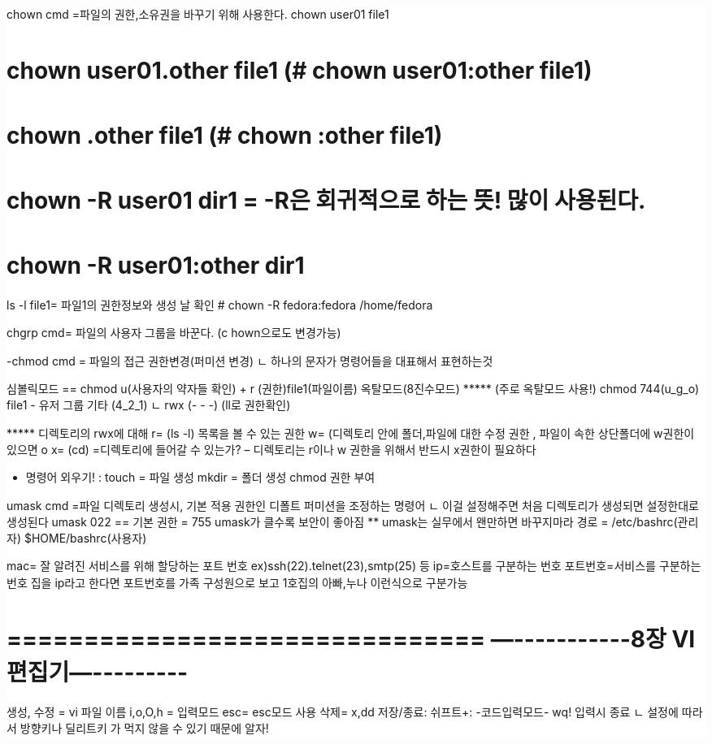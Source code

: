 chown cmd =파일의 권한,소유권을 바꾸기 위해 사용한다.
chown user01 file1
# chown user01.other file1     (# chown user01:other file1)
# chown .other file1    	   (# chown :other file1)
# chown -R user01 dir1 = -R은 회귀적으로 하는 뜻! 많이 사용된다.
# chown -R user01:other dir1
ls -l file1= 파일1의 권한정보와 생성 날 확인
	# chown -R fedora:fedora /home/fedora

chgrp cmd= 파일의 사용자 그룹을 바꾼다. (c
hown으로도 변경가능)

-chmod cmd = 파일의 접근 권한변경(퍼미션 변경)
ㄴ 하나의 문자가 명령어들을 대표해서 표현하는것
        
심볼릭모드 == chmod u(사용자의 약자들 확인) + r (권한)file1(파일이름)
옥탈모드(8진수모드) ***** (주로 옥탈모드 사용!)
chmod 744(u_g_o) file1 - 유저 그룹 기타 (4_2_1)
ㄴ rwx (- - -)                 (ll로 권한확인)



***** 디렉토리의 rwx에 대해
r= (ls -l) 목록을 볼 수 있는 권한
	w= (디렉토리 안에 폴더,파일에 대한 수정 권한 , 파일이 속한 상단폴더에 w권한이 있으면 o
	x= (cd) =디렉토리에 들어갈 수 있는가?
	– 디렉토리는 r이나 w 권한을 위해서 반드시 x권한이 필요하다
* 명령어 외우기! : touch = 파일 생성 mkdir = 폴더 생성 chmod 권한 부여


umask cmd =파일 디렉토리 생성시, 기본 적용 권한인 디폴트 퍼미션을 조정하는 명령어
	ㄴ 이걸 설정해주면 처음 디렉토리가 생성되면 설정한대로 생성된다
 	umask 022 == 기본 권한 = 755 umask가 클수록 보안이 좋아짐
	** umask는 실무에서 왠만하면 바꾸지마라
      경로 = /etc/bashrc(관리자)    $HOME/bashrc(사용자)

mac= 잘 알려진 서비스를 위해 할당하는 포트 번호
	ex)ssh(22).telnet(23),smtp(25) 등
ip=호스트를 구분하는 번호		포트번호=서비스를 구분하는 번호
집을 ip라고 한다면 포트번호를 가족 구성원으로 보고 1호집의 아빠,누나 이런식으로 구분가능


===============================
—-----------8장 VI 편집기—---------
===============================
생성, 수정 = vi 파일 이름
i,o,O,h = 입력모드		esc= esc모드 사용 
삭제= x,dd 			저장/종료: 쉬프트+: -코드입력모드- wq! 입력시 종료
ㄴ 설정에 따라서 방향키나 딜리트키 가 먹지 않을 수 있기 때문에 알자!
